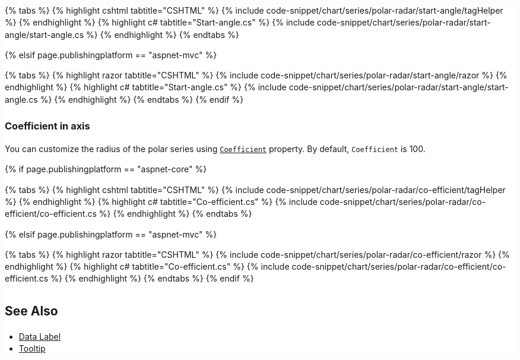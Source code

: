 {% tabs %}
{% highlight cshtml tabtitle="CSHTML" %}
{% include code-snippet/chart/series/polar-radar/start-angle/tagHelper %}
{% endhighlight %}
{% highlight c# tabtitle="Start-angle.cs" %}
{% include code-snippet/chart/series/polar-radar/start-angle/start-angle.cs %}
{% endhighlight %}
{% endtabs %}

{% elsif page.publishingplatform == "aspnet-mvc" %}

{% tabs %}
{% highlight razor tabtitle="CSHTML" %}
{% include code-snippet/chart/series/polar-radar/start-angle/razor %}
{% endhighlight %}
{% highlight c# tabtitle="Start-angle.cs" %}
{% include code-snippet/chart/series/polar-radar/start-angle/start-angle.cs %}
{% endhighlight %}
{% endtabs %}
{% endif %}



### Coefficient in axis

You can customize the radius of the polar series using [`Coefficient`](https://help.syncfusion.com/cr/aspnetcore-js2/Syncfusion.EJ2.Charts.ChartAxis.html#Syncfusion_EJ2_Charts_ChartAxis_Coefficient) property. By default, `Coefficient` is 100.

{% if page.publishingplatform == "aspnet-core" %}

{% tabs %}
{% highlight cshtml tabtitle="CSHTML" %}
{% include code-snippet/chart/series/polar-radar/co-efficient/tagHelper %}
{% endhighlight %}
{% highlight c# tabtitle="Co-efficient.cs" %}
{% include code-snippet/chart/series/polar-radar/co-efficient/co-efficient.cs %}
{% endhighlight %}
{% endtabs %}

{% elsif page.publishingplatform == "aspnet-mvc" %}

{% tabs %}
{% highlight razor tabtitle="CSHTML" %}
{% include code-snippet/chart/series/polar-radar/co-efficient/razor %}
{% endhighlight %}
{% highlight c# tabtitle="Co-efficient.cs" %}
{% include code-snippet/chart/series/polar-radar/co-efficient/co-efficient.cs %}
{% endhighlight %}
{% endtabs %}
{% endif %}



## See Also

* [Data Label](../data-labels)
* [Tooltip](../tool-tip)